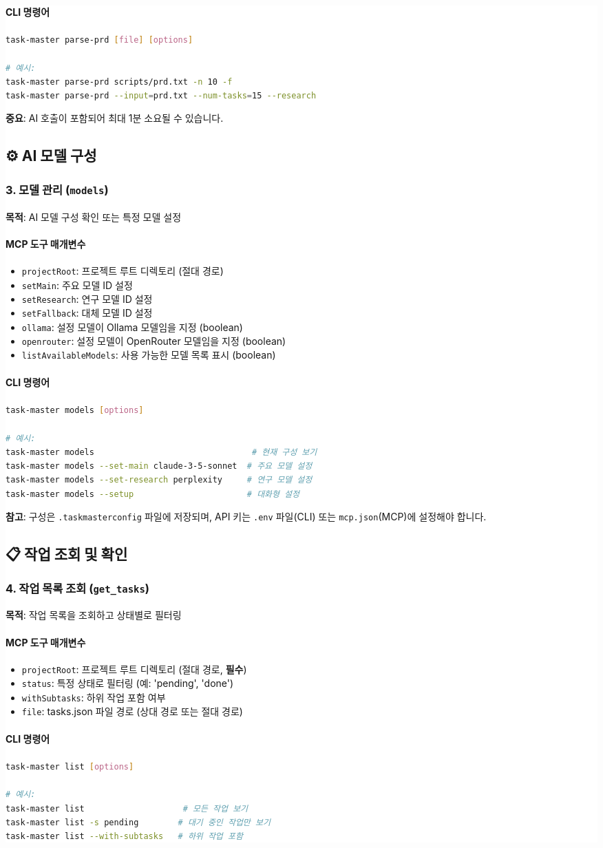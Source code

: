 #### CLI 명령어
```bash
task-master parse-prd [file] [options]

# 예시:
task-master parse-prd scripts/prd.txt -n 10 -f
task-master parse-prd --input=prd.txt --num-tasks=15 --research
```

**중요**: AI 호출이 포함되어 최대 1분 소요될 수 있습니다.

## ⚙️ AI 모델 구성

### 3. 모델 관리 (`models`)

**목적**: AI 모델 구성 확인 또는 특정 모델 설정

#### MCP 도구 매개변수
- `projectRoot`: 프로젝트 루트 디렉토리 (절대 경로)
- `setMain`: 주요 모델 ID 설정
- `setResearch`: 연구 모델 ID 설정
- `setFallback`: 대체 모델 ID 설정
- `ollama`: 설정 모델이 Ollama 모델임을 지정 (boolean)
- `openrouter`: 설정 모델이 OpenRouter 모델임을 지정 (boolean)
- `listAvailableModels`: 사용 가능한 모델 목록 표시 (boolean)

#### CLI 명령어
```bash
task-master models [options]

# 예시:
task-master models                                # 현재 구성 보기
task-master models --set-main claude-3-5-sonnet  # 주요 모델 설정
task-master models --set-research perplexity     # 연구 모델 설정
task-master models --setup                       # 대화형 설정
```

**참고**: 구성은 `.taskmasterconfig` 파일에 저장되며, API 키는 `.env` 파일(CLI) 또는 `mcp.json`(MCP)에 설정해야 합니다.

## 📋 작업 조회 및 확인

### 4. 작업 목록 조회 (`get_tasks`)

**목적**: 작업 목록을 조회하고 상태별로 필터링

#### MCP 도구 매개변수
- `projectRoot`: 프로젝트 루트 디렉토리 (절대 경로, **필수**)
- `status`: 특정 상태로 필터링 (예: 'pending', 'done')
- `withSubtasks`: 하위 작업 포함 여부
- `file`: tasks.json 파일 경로 (상대 경로 또는 절대 경로)

#### CLI 명령어
```bash
task-master list [options]

# 예시:
task-master list                    # 모든 작업 보기
task-master list -s pending        # 대기 중인 작업만 보기
task-master list --with-subtasks   # 하위 작업 포함
```
